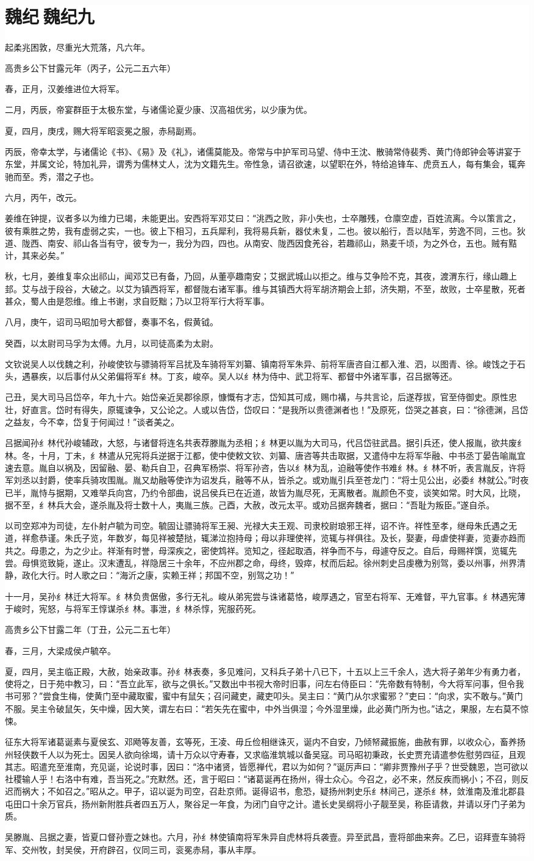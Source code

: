 # 魏纪 魏纪九

起柔兆困敦，尽重光大荒落，凡六年。

高贵乡公下甘露元年（丙子，公元二五六年）

春，正月，汉姜维进位大将军。

二月，丙辰，帝宴群臣于太极东堂，与诸儒论夏少康、汉高祖优劣，以少康为优。

夏，四月，庚戌，赐大将军昭衮冕之服，赤舄副焉。

丙辰，帝幸太学，与诸儒论《书》、《易》及《礼》，诸儒莫能及。帝常与中护军司马望、侍中王沈、散骑常侍裴秀、黄门侍郎钟会等讲宴于东堂，并属文论，特加礼异，谓秀为儒林丈人，沈为文籍先生。帝性急，请召欲速，以望职在外，特给追锋车、虎贲五人，每有集会，辄奔驰而至。秀，潜之子也。

六月，丙午，改元。

姜维在钟提，议者多以为维力已竭，未能更出。安西将军邓艾曰：“洮西之败，非小失也，士卒雕残，仓廪空虚，百姓流离。今以策言之，彼有乘胜之势，我有虚弱之实，一也。彼上下相习，五兵犀利，我将易兵新，器仗未复，二也。彼以船行，吾以陆军，劳逸不同，三也。狄道、陇西、南安、祁山各当有守，彼专为一，我分为四，四也。从南安、陇西因食羌谷，若趣祁山，熟麦千顷，为之外仓，五也。贼有黠计，其来必矣。”

秋，七月，姜维复率众出祁山，闻邓艾已有备，乃回，从董亭趣南安；艾据武城山以拒之。维与艾争险不克，其夜，渡渭东行，缘山趣上邽。艾与战于段谷，大破之。以艾为镇西将军，都督陇右诸军事。维与其镇西大将军胡济期会上邽，济失期，不至，故败，士卒星散，死者甚众，蜀人由是怨维。维上书谢，求自贬黜；乃以卫将军行大将军事。

八月，庚午，诏司马昭加号大都督，奏事不名，假黄钺。

癸酉，以太尉司马孚为太傅。九月，以司徒高柔为太尉。

文钦说吴人以伐魏之利，孙峻使钦与骠骑将军吕扰及车骑将军刘纂、镇南将军朱异、前将军唐咨自江都入淮、泗，以图青、徐。峻饯之于石头，遇暴疾，以后事付从父弟偏将军纟林。丁亥，峻卒。吴人以纟林为侍中、武卫将军、都督中外诸军事，召吕据等还。

己丑，吴大司马吕岱卒，年九十六。始岱亲近吴郡徐原，慷慨有才志，岱知其可成，赐巾褠，与共言论，后遂荐拔，官至侍御史。原性忠壮，好直言。岱时有得失，原辄谏争，又公论之。人或以告岱，岱叹曰：“是我所以贵德渊者也！”及原死，岱哭之甚哀，曰：“徐德渊，吕岱之益友，今不幸，岱复于何闻过！”谈者美之。

吕据闻孙纟林代孙峻辅政，大怒，与诸督将连名共表荐滕胤为丞相；纟林更以胤为大司马，代吕岱驻武昌。据引兵还，使人报胤，欲共废纟林。冬，十月，丁未，纟林遣从兄宪将兵逆据于江都，使中使敕文钦、刘纂、唐咨等共击取据，又遣侍中左将军华融、中书丞丁晏告喻胤宜速去意。胤自以祸及，因留融、晏、勒兵自卫，召典军杨崇、将军孙咨，告以纟林为乱，迫融等使作书难纟林。纟林不听，表言胤反，许将军刘丞以封爵，使率兵骑攻围胤。胤又劫融等使诈为诏发兵，融等不从，皆杀之。或劝胤引兵至苍龙门：“将士见公出，必委纟林就公。”时夜已半，胤恃与据期，又难举兵向宫，乃约令部曲，说吕侯兵已在近道，故皆为胤尽死，无离散者。胤颜色不变，谈笑如常。时大风，比晓，据不至，纟林兵大会，遂杀胤及将士数十人，夷胤三族。己酉，大赦，改元太平。或劝吕据奔魏者，据曰：“吾耻为叛臣。”遂自杀。

以司空郑冲为司徒，左仆射卢毓为司空。毓固让骠骑将军王昶、光禄大夫王观、司隶校尉琅邪王祥，诏不许。祥性至孝，继母朱氏遇之无道，祥愈恭谨。朱氏子览，年数岁，每见祥被楚挞，辄涕泣抱持母；母以非理使祥，览辄与祥俱往。及长，娶妻，母虐使祥妻，览妻亦趋而共之。母患之，为之少止。祥渐有时誉，母深疾之，密使鸩祥。览知之，径起取酒，祥争而不与，母遽夺反之。自后，母赐祥馔，览辄先尝。母惧览致毙，遂止。汉末遭乱，祥隐居三十余年，不应州郡之命，母终，毁瘁，杖而后起。徐州刺史吕虔檄为别驾，委以州事，州界清静，政化大行。时人歌之曰：“海沂之康，实赖王祥；邦国不空，别驾之功！”

十一月，吴孙纟林迁大将军。纟林负贵倨傲，多行无礼。峻从弟宪尝与诛诸葛恪，峻厚遇之，官至右将军、无难督，平九官事。纟林遇宪薄于峻时，宪怒，与将军王惇谋杀纟林。事泄，纟林杀惇，宪服药死。

高贵乡公下甘露二年（丁丑，公元二五七年）

春，三月，大梁成侯卢毓卒。

夏，四月，吴主临正殿，大赦，始亲政事。孙纟林表奏，多见难问，又科兵子弟十八已下，十五以上三千余人，选大将子弟年少有勇力者，使将之，日于苑中教习，曰：“吾立此军，欲与之俱长。”又数出中书视大帝时旧事，问左右侍臣曰：“先帝数有特制，今大将军问事，但令我书可邪？”尝食生梅，使黄门至中藏取蜜，蜜中有鼠矢；召问藏吏，藏吏叩头。吴主曰：“黄门从尔求蜜邪？”吏曰：“向求，实不敢与。”黄门不服。吴主令破鼠矢，矢中燥，因大笑，谓左右曰：“若矢先在蜜中，中外当俱湿；今外湿里燥，此必黄门所为也。”诘之，果服，左右莫不惊悚。

征东大将军诸葛诞素与夏侯玄、邓飏等友善，玄等死，王凌、毋丘俭相继诛灭，诞内不自安，乃倾帑藏振施，曲赦有罪，以收众心，畜养扬州轻侠数千人以为死士。因吴人欲向徐堨，请十万众以守寿春，又求临淮筑城以备吴寇。司马昭初秉政，长史贾充请遣参佐慰劳四征，且观其志。昭遣充至淮南，充见诞，论说时事，因曰：“洛中诸贤，皆愿禅代，君以为如何？”诞厉声曰：“卿非贾豫州子乎？世受魏恩，岂可欲以社稷输人乎！右洛中有难，吾当死之。”充默然。还，言于昭曰：“诸葛诞再在扬州，得士众心。今召之，必不来，然反疾而祸小；不召，则反迟而祸大；不如召之。”昭从之。甲子，诏以诞为司空，召赴京师。诞得诏书，愈恐，疑扬州刺史乐纟林间己，遂杀纟林，敛淮南及淮北郡县屯田口十余万官兵，扬州新附胜兵者四五万人，聚谷足一年食，为闭门自守之计。遣长史吴纲将小子靓至吴，称臣请救，并请以牙门子弟为质。

吴滕胤、吕据之妻，皆夏口督孙壹之妹也。六月，孙纟林使镇南将军朱异自虎林将兵袭壹。异至武昌，壹将部曲来奔。乙巳，诏拜壹车骑将军、交州牧，封吴侯，开府辟召，仪同三司，衮冕赤舄，事从丰厚。
